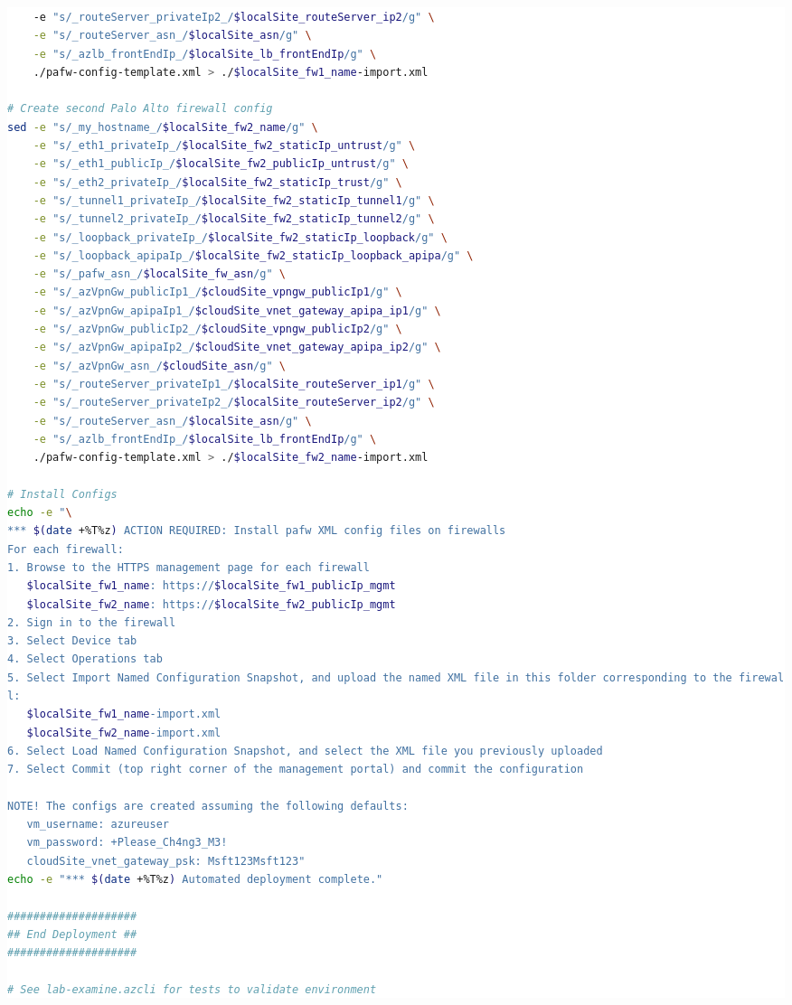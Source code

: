 ```bash
    -e "s/_routeServer_privateIp2_/$localSite_routeServer_ip2/g" \
    -e "s/_routeServer_asn_/$localSite_asn/g" \
    -e "s/_azlb_frontEndIp_/$localSite_lb_frontEndIp/g" \
    ./pafw-config-template.xml > ./$localSite_fw1_name-import.xml

# Create second Palo Alto firewall config
sed -e "s/_my_hostname_/$localSite_fw2_name/g" \
    -e "s/_eth1_privateIp_/$localSite_fw2_staticIp_untrust/g" \
    -e "s/_eth1_publicIp_/$localSite_fw2_publicIp_untrust/g" \
    -e "s/_eth2_privateIp_/$localSite_fw2_staticIp_trust/g" \
    -e "s/_tunnel1_privateIp_/$localSite_fw2_staticIp_tunnel1/g" \
    -e "s/_tunnel2_privateIp_/$localSite_fw2_staticIp_tunnel2/g" \
    -e "s/_loopback_privateIp_/$localSite_fw2_staticIp_loopback/g" \
    -e "s/_loopback_apipaIp_/$localSite_fw2_staticIp_loopback_apipa/g" \
    -e "s/_pafw_asn_/$localSite_fw_asn/g" \
    -e "s/_azVpnGw_publicIp1_/$cloudSite_vpngw_publicIp1/g" \
    -e "s/_azVpnGw_apipaIp1_/$cloudSite_vnet_gateway_apipa_ip1/g" \
    -e "s/_azVpnGw_publicIp2_/$cloudSite_vpngw_publicIp2/g" \
    -e "s/_azVpnGw_apipaIp2_/$cloudSite_vnet_gateway_apipa_ip2/g" \
    -e "s/_azVpnGw_asn_/$cloudSite_asn/g" \
    -e "s/_routeServer_privateIp1_/$localSite_routeServer_ip1/g" \
    -e "s/_routeServer_privateIp2_/$localSite_routeServer_ip2/g" \
    -e "s/_routeServer_asn_/$localSite_asn/g" \
    -e "s/_azlb_frontEndIp_/$localSite_lb_frontEndIp/g" \
    ./pafw-config-template.xml > ./$localSite_fw2_name-import.xml

# Install Configs
echo -e "\
*** $(date +%T%z) ACTION REQUIRED: Install pafw XML config files on firewalls
For each firewall:
1. Browse to the HTTPS management page for each firewall
   $localSite_fw1_name: https://$localSite_fw1_publicIp_mgmt
   $localSite_fw2_name: https://$localSite_fw2_publicIp_mgmt
2. Sign in to the firewall
3. Select Device tab
4. Select Operations tab
5. Select Import Named Configuration Snapshot, and upload the named XML file in this folder corresponding to the firewall:
   $localSite_fw1_name-import.xml
   $localSite_fw2_name-import.xml
6. Select Load Named Configuration Snapshot, and select the XML file you previously uploaded
7. Select Commit (top right corner of the management portal) and commit the configuration

NOTE! The configs are created assuming the following defaults:
   vm_username: azureuser
   vm_password: +Please_Ch4ng3_M3!
   cloudSite_vnet_gateway_psk: Msft123Msft123"
echo -e "*** $(date +%T%z) Automated deployment complete."

####################
## End Deployment ##
####################

# See lab-examine.azcli for tests to validate environment
```
